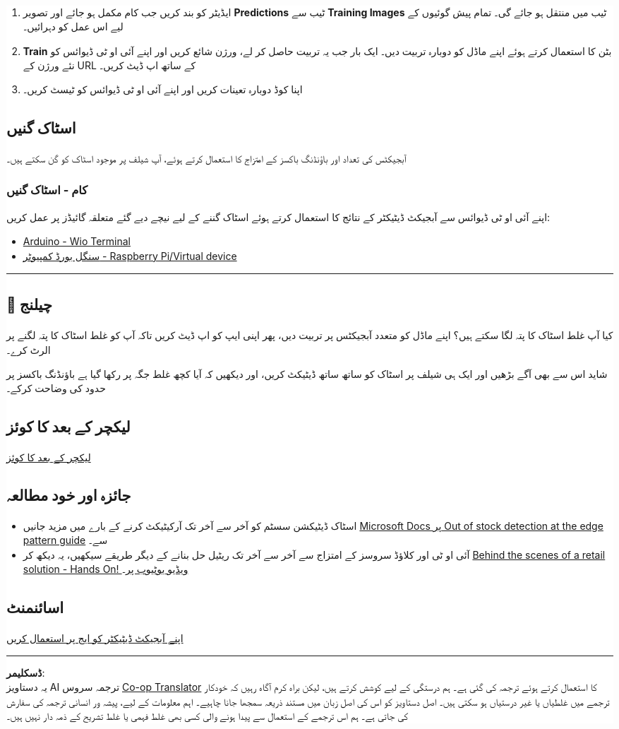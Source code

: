 1. ایڈیٹر کو بند کریں جب کام مکمل ہو جائے اور تصویر **Predictions** ٹیب سے **Training Images** ٹیب میں منتقل ہو جائے گی۔ تمام پیش گوئیوں کے لیے اس عمل کو دہرائیں۔

1. **Train** بٹن کا استعمال کرتے ہوئے اپنے ماڈل کو دوبارہ تربیت دیں۔ ایک بار جب یہ تربیت حاصل کر لے، ورژن شائع کریں اور اپنے آئی او ٹی ڈیوائس کو نئے ورژن کے URL کے ساتھ اپ ڈیٹ کریں۔

1. اپنا کوڈ دوبارہ تعینات کریں اور اپنے آئی او ٹی ڈیوائس کو ٹیسٹ کریں۔

## اسٹاک گنیں

آبجیکٹس کی تعداد اور باؤنڈنگ باکسز کے امتزاج کا استعمال کرتے ہوئے، آپ شیلف پر موجود اسٹاک کو گن سکتے ہیں۔

### کام - اسٹاک گنیں

اپنے آئی او ٹی ڈیوائس سے آبجیکٹ ڈیٹیکٹر کے نتائج کا استعمال کرتے ہوئے اسٹاک گننے کے لیے نیچے دیے گئے متعلقہ گائیڈز پر عمل کریں:

* [Arduino - Wio Terminal](wio-terminal-count-stock.md)
* [سنگل بورڈ کمپیوٹر - Raspberry Pi/Virtual device](single-board-computer-count-stock.md)

---

## 🚀 چیلنج

کیا آپ غلط اسٹاک کا پتہ لگا سکتے ہیں؟ اپنے ماڈل کو متعدد آبجیکٹس پر تربیت دیں، پھر اپنی ایپ کو اپ ڈیٹ کریں تاکہ آپ کو غلط اسٹاک کا پتہ لگنے پر الرٹ کرے۔

شاید اس سے بھی آگے بڑھیں اور ایک ہی شیلف پر اسٹاک کو ساتھ ساتھ ڈیٹیکٹ کریں، اور دیکھیں کہ آیا کچھ غلط جگہ پر رکھا گیا ہے باؤنڈنگ باکسز پر حدود کی وضاحت کرکے۔

## لیکچر کے بعد کا کوئز

[لیکچر کے بعد کا کوئز](https://black-meadow-040d15503.1.azurestaticapps.net/quiz/40)

## جائزہ اور خود مطالعہ

* اسٹاک ڈیٹیکشن سسٹم کو آخر سے آخر تک آرکیٹیکٹ کرنے کے بارے میں مزید جانیں [Microsoft Docs پر Out of stock detection at the edge pattern guide](https://docs.microsoft.com/hybrid/app-solutions/pattern-out-of-stock-at-edge?WT.mc_id=academic-17441-jabenn) سے۔
* آئی او ٹی اور کلاؤڈ سروسز کے امتزاج سے آخر سے آخر تک ریٹیل حل بنانے کے دیگر طریقے سیکھیں، یہ دیکھ کر [Behind the scenes of a retail solution - Hands On! ویڈیو یوٹیوب پر](https://www.youtube.com/watch?v=m3Pc300x2Mw)۔

## اسائنمنٹ

[اپنے آبجیکٹ ڈیٹیکٹر کو ایج پر استعمال کریں](assignment.md)

---

**ڈسکلیمر**:  
یہ دستاویز AI ترجمہ سروس [Co-op Translator](https://github.com/Azure/co-op-translator) کا استعمال کرتے ہوئے ترجمہ کی گئی ہے۔ ہم درستگی کے لیے کوشش کرتے ہیں، لیکن براہ کرم آگاہ رہیں کہ خودکار ترجمے میں غلطیاں یا غیر درستیاں ہو سکتی ہیں۔ اصل دستاویز کو اس کی اصل زبان میں مستند ذریعہ سمجھا جانا چاہیے۔ اہم معلومات کے لیے، پیشہ ور انسانی ترجمہ کی سفارش کی جاتی ہے۔ ہم اس ترجمے کے استعمال سے پیدا ہونے والی کسی بھی غلط فہمی یا غلط تشریح کے ذمہ دار نہیں ہیں۔